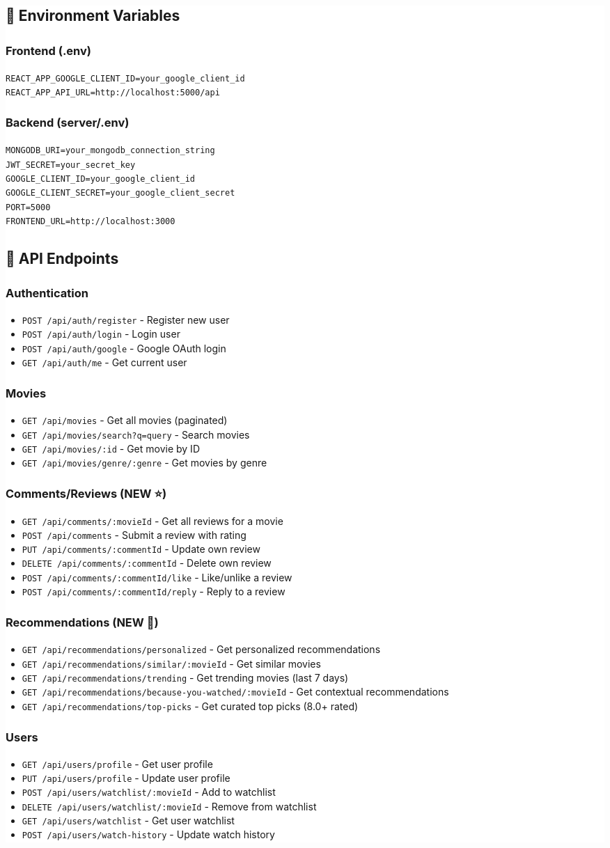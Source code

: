 ## 🔑 Environment Variables

### Frontend (.env)
```env
REACT_APP_GOOGLE_CLIENT_ID=your_google_client_id
REACT_APP_API_URL=http://localhost:5000/api
```

### Backend (server/.env)
```env
MONGODB_URI=your_mongodb_connection_string
JWT_SECRET=your_secret_key
GOOGLE_CLIENT_ID=your_google_client_id
GOOGLE_CLIENT_SECRET=your_google_client_secret
PORT=5000
FRONTEND_URL=http://localhost:3000
```

## 🔐 API Endpoints

### Authentication
- `POST /api/auth/register` - Register new user
- `POST /api/auth/login` - Login user
- `POST /api/auth/google` - Google OAuth login
- `GET /api/auth/me` - Get current user

### Movies
- `GET /api/movies` - Get all movies (paginated)
- `GET /api/movies/search?q=query` - Search movies
- `GET /api/movies/:id` - Get movie by ID
- `GET /api/movies/genre/:genre` - Get movies by genre

### Comments/Reviews (NEW ⭐)
- `GET /api/comments/:movieId` - Get all reviews for a movie
- `POST /api/comments` - Submit a review with rating
- `PUT /api/comments/:commentId` - Update own review
- `DELETE /api/comments/:commentId` - Delete own review
- `POST /api/comments/:commentId/like` - Like/unlike a review
- `POST /api/comments/:commentId/reply` - Reply to a review

### Recommendations (NEW 🤖)
- `GET /api/recommendations/personalized` - Get personalized recommendations
- `GET /api/recommendations/similar/:movieId` - Get similar movies
- `GET /api/recommendations/trending` - Get trending movies (last 7 days)
- `GET /api/recommendations/because-you-watched/:movieId` - Get contextual recommendations
- `GET /api/recommendations/top-picks` - Get curated top picks (8.0+ rated)

### Users
- `GET /api/users/profile` - Get user profile
- `PUT /api/users/profile` - Update user profile
- `POST /api/users/watchlist/:movieId` - Add to watchlist
- `DELETE /api/users/watchlist/:movieId` - Remove from watchlist
- `GET /api/users/watchlist` - Get user watchlist
- `POST /api/users/watch-history` - Update watch history
